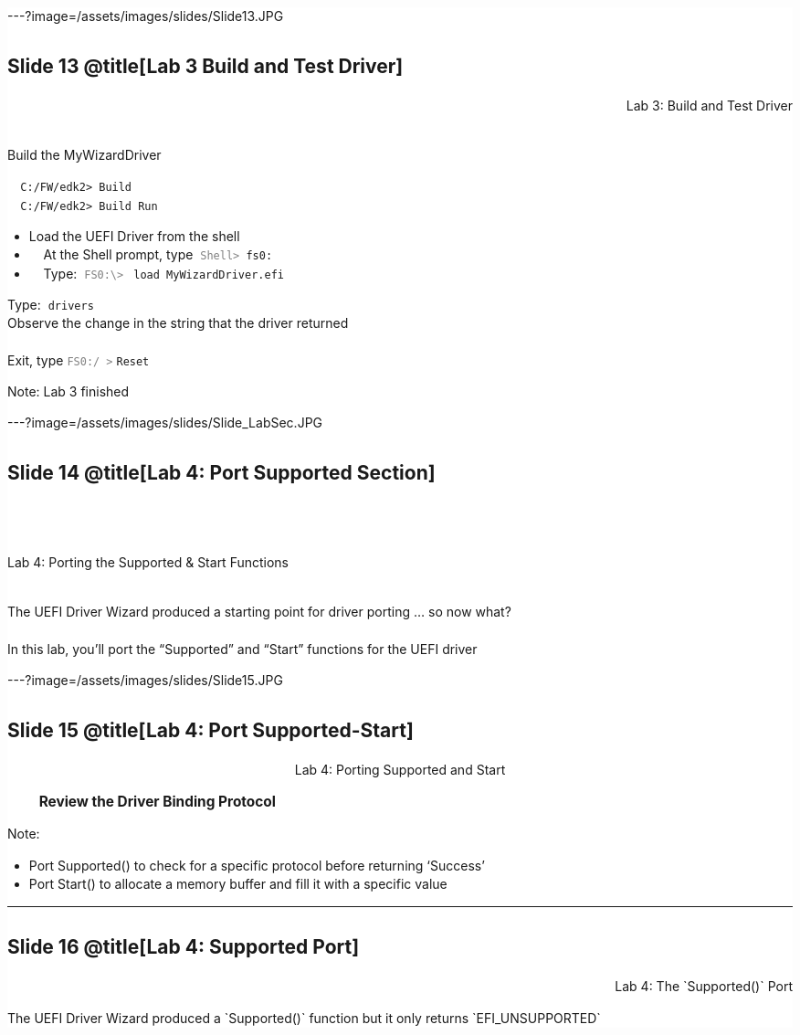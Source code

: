 ---?image=/assets/images/slides/Slide13.JPG
## Slide 13 @title[Lab 3 Build and Test Driver]
<p align="right">Lab 3: Build and Test Driver</p>
<br>
Build the MyWizardDriver 

```
  C:/FW/edk2> Build
  C:/FW/edk2> Build Run
```

- Load the UEFI Driver from the shell<br>
- &nbsp;&nbsp;&nbsp; At the Shell prompt, type &nbsp;<font color="gray">`Shell> `</font>`fs0:`<br>
- &nbsp;&nbsp;&nbsp; Type:&nbsp; <font color="gray">`FS0:\> `&nbsp;</font>`load MyWizardDriver.efi`</span></p>

Type:&nbsp; `drivers`<br>
Observe the change in the string that the driver returned <br>
<br>
Exit, type <font color="gray">`FS0:/ >`</font> `Reset`


Note: 
Lab 3 finished


---?image=/assets/images/slides/Slide_LabSec.JPG
## Slide 14 @title[Lab 4: Port Supported Section]
<br>
<br>
<p align="Left">Lab 4: Porting the Supported & Start Functions</p>
<br>
The UEFI Driver Wizard produced a starting point for driver porting … so now what?<br><br>
In this lab, you’ll port the “Supported” and “Start” functions for the UEFI driver



---?image=/assets/images/slides/Slide15.JPG
## Slide 15 @title[Lab 4: Port Supported-Start]
<p align="center">Lab 4: Porting Supported and Start</p>
<span style="font-size:01.1em" >&nbsp;&nbsp;&nbsp;&nbsp;&nbsp;&nbsp;&nbsp;&nbsp;<b>Review the Driver Binding Protocol</b></span>

Note:

- Port Supported() to check for a specific protocol before returning ‘Success’
- Port Start() to allocate a memory buffer and fill it with a specific value

---
## Slide 16 @title[Lab 4: Supported Port]
<p align="right">Lab 4: The `Supported()` Port</p>
The UEFI Driver Wizard produced a `Supported()` function but it only returns `EFI_UNSUPPORTED` </span></p>
